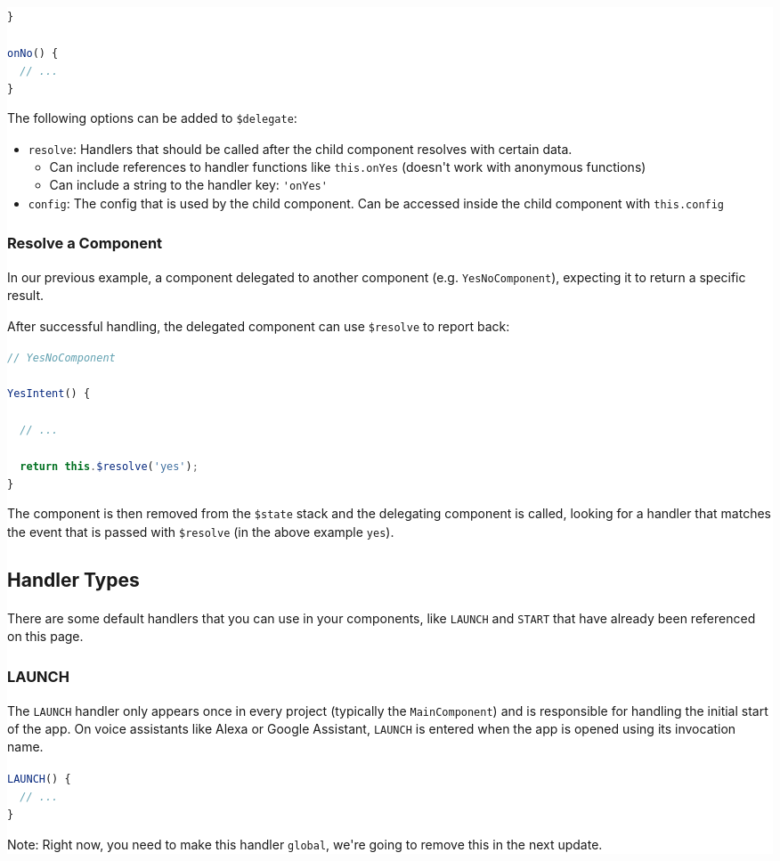 ```typescript
}

onNo() {
  // ...
}
```

The following options can be added to `$delegate`:

* `resolve`: Handlers that should be called after the child component resolves with certain data.
    * Can include references to handler functions like `this.onYes` (doesn't work with anonymous functions)
    * Can include a string to the handler key: `'onYes'`
* `config`: The config that is used by the child component. Can be accessed inside the child component with `this.config`

### Resolve a Component

In our previous example, a component delegated to another component (e.g. `YesNoComponent`), expecting it to return a specific result.

After successful handling, the delegated component can use `$resolve` to report back:

```typescript
// YesNoComponent

YesIntent() {
  
  // ...

  return this.$resolve('yes');
}
```

The component is then removed from the `$state` stack and the delegating component is called, looking for a handler that matches the event that is passed with `$resolve` (in the above example `yes`).

## Handler Types

There are some default handlers that you can use in your components, like `LAUNCH` and `START` that have already been referenced on this page.

### LAUNCH

The `LAUNCH` handler only appears once in every project (typically the `MainComponent`) and is responsible for handling the initial start of the app. On voice assistants like Alexa or Google Assistant, `LAUNCH` is entered when the app is opened using its invocation name.

```typescript
LAUNCH() {
  // ...
}
```

Note: Right now, you need to make this handler `global`, we're going to remove this in the next update.
